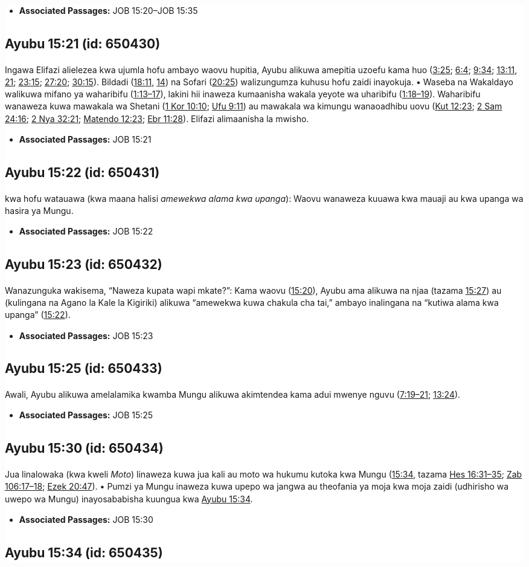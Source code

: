 * **Associated Passages:** JOB 15:20–JOB 15:35

## Ayubu 15:21 (id: 650430)

Ingawa Elifazi alielezea kwa ujumla hofu ambayo waovu hupitia, Ayubu alikuwa amepitia uzoefu kama huo ([3:25](https://ref.ly/Job3:25); [6:4](https://ref.ly/Job6:4); [9:34](https://ref.ly/Job9:34); [13:11](https://ref.ly/Job13:11), [21](https://ref.ly/Job13:21); [23:15](https://ref.ly/Job23:15); [27:20](https://ref.ly/Job27:20); [30:15](https://ref.ly/Job30:15)). Bildadi ([18:11](https://ref.ly/Job18:11), [14](https://ref.ly/Job18:14)) na Sofari ([20:25](https://ref.ly/Job20:25)) walizungumza kuhusu hofu zaidi inayokuja. • Waseba na Wakaldayo walikuwa mifano ya waharibifu ([1:13–17](https://ref.ly/Job1:13-Job1:17)), lakini hii inaweza kumaanisha wakala yeyote wa uharibifu ([1:18–19](https://ref.ly/Job1:18-Job1:19)). Waharibifu wanaweza kuwa mawakala wa Shetani ([1 Kor 10:10](https://ref.ly/1Cor10:10); [Ufu 9:11](https://ref.ly/Rev9:11)) au mawakala wa kimungu wanaoadhibu uovu ([Kut 12:23](https://ref.ly/Exod12:23); [2 Sam 24:16](https://ref.ly/2Sam24:16); [2 Nya 32:21](https://ref.ly/2Chr32:21); [Matendo 12:23](https://ref.ly/Acts12:23); [Ebr 11:28](https://ref.ly/Heb11:28)). Elifazi alimaanisha la mwisho.

* **Associated Passages:** JOB 15:21

## Ayubu 15:22 (id: 650431)

kwa hofu watauawa (kwa maana halisi *amewekwa alama kwa upanga*): Waovu wanaweza kuuawa kwa mauaji au kwa upanga wa hasira ya Mungu.

* **Associated Passages:** JOB 15:22

## Ayubu 15:23 (id: 650432)

Wanazunguka wakisema, “Naweza kupata wapi mkate?”: Kama waovu ([15:20](https://ref.ly/Job15:20)), Ayubu ama alikuwa na njaa (tazama [15:27](https://ref.ly/Job15:27)) au (kulingana na Agano la Kale la Kigiriki) alikuwa “amewekwa kuwa chakula cha tai,” ambayo inalingana na “kutiwa alama kwa upanga” ([15:22](https://ref.ly/Job15:22)).

* **Associated Passages:** JOB 15:23

## Ayubu 15:25 (id: 650433)

Awali, Ayubu alikuwa amelalamika kwamba Mungu alikuwa akimtendea kama adui mwenye nguvu ([7:19–21](https://ref.ly/Job7:19-Job7:21); [13:24](https://ref.ly/Job13:24)).

* **Associated Passages:** JOB 15:25

## Ayubu 15:30 (id: 650434)

Jua linalowaka (kwa kweli *Moto*) linaweza kuwa jua kali au moto wa hukumu kutoka kwa Mungu ([15:34](https://ref.ly/Job15:34), tazama [Hes 16:31–35](https://ref.ly/Num16:31-Num16:35); [Zab 106:17–18](https://ref.ly/Ps106:17-Ps106:18); [Ezek 20:47](https://ref.ly/Ezek20:47)). • Pumzi ya Mungu inaweza kuwa upepo wa jangwa au theofania ya moja kwa moja zaidi (udhirisho wa uwepo wa Mungu) inayosababisha kuungua kwa [Ayubu 15:34](https://ref.ly/Job15:34).

* **Associated Passages:** JOB 15:30

## Ayubu 15:34 (id: 650435)
